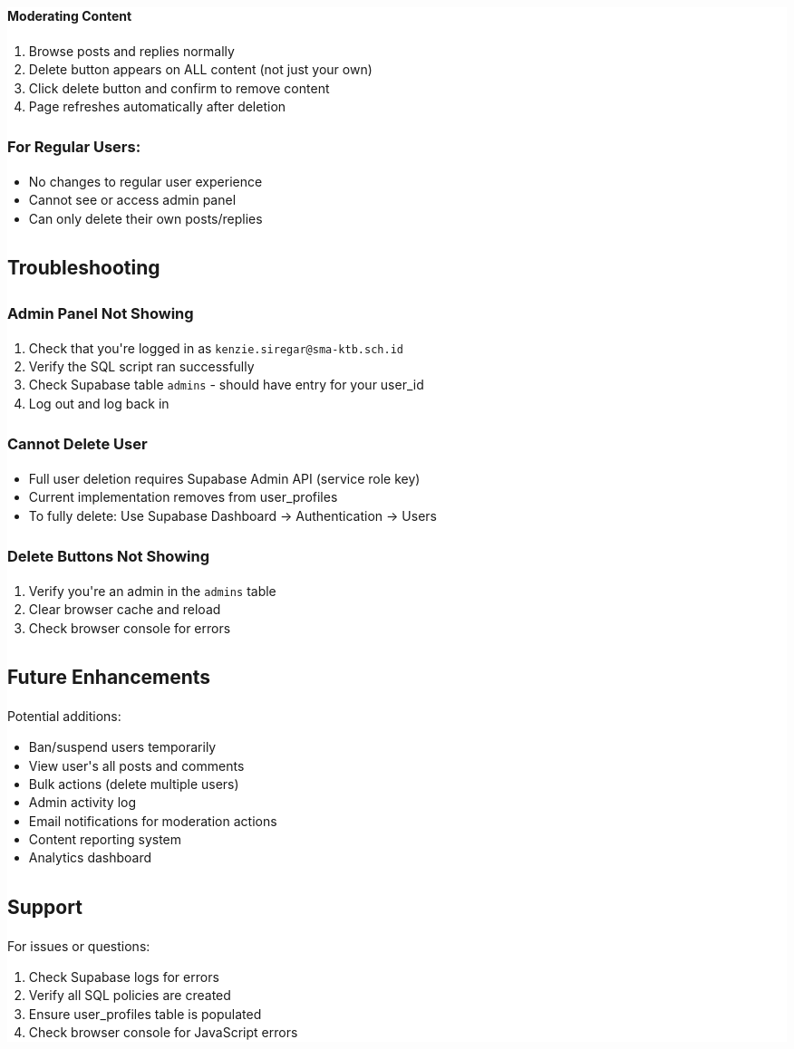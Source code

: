 #### Moderating Content
1. Browse posts and replies normally
2. Delete button appears on ALL content (not just your own)
3. Click delete button and confirm to remove content
4. Page refreshes automatically after deletion

### For Regular Users:
- No changes to regular user experience
- Cannot see or access admin panel
- Can only delete their own posts/replies

## Troubleshooting

### Admin Panel Not Showing
1. Check that you're logged in as `kenzie.siregar@sma-ktb.sch.id`
2. Verify the SQL script ran successfully
3. Check Supabase table `admins` - should have entry for your user_id
4. Log out and log back in

### Cannot Delete User
- Full user deletion requires Supabase Admin API (service role key)
- Current implementation removes from user_profiles
- To fully delete: Use Supabase Dashboard → Authentication → Users

### Delete Buttons Not Showing
1. Verify you're an admin in the `admins` table
2. Clear browser cache and reload
3. Check browser console for errors

## Future Enhancements

Potential additions:
- Ban/suspend users temporarily
- View user's all posts and comments
- Bulk actions (delete multiple users)
- Admin activity log
- Email notifications for moderation actions
- Content reporting system
- Analytics dashboard

## Support

For issues or questions:
1. Check Supabase logs for errors
2. Verify all SQL policies are created
3. Ensure user_profiles table is populated
4. Check browser console for JavaScript errors
